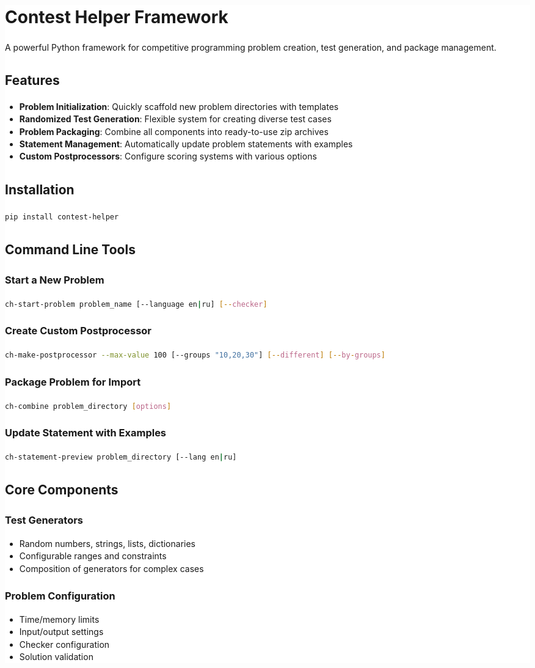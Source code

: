 # Contest Helper Framework

A powerful Python framework for competitive programming problem creation, test generation, and package management.

## Features

- **Problem Initialization**: Quickly scaffold new problem directories with templates
- **Randomized Test Generation**: Flexible system for creating diverse test cases
- **Problem Packaging**: Combine all components into ready-to-use zip archives
- **Statement Management**: Automatically update problem statements with examples
- **Custom Postprocessors**: Configure scoring systems with various options

## Installation

```bash
pip install contest-helper
```

## Command Line Tools

### Start a New Problem
```bash
ch-start-problem problem_name [--language en|ru] [--checker]
```

### Create Custom Postprocessor
```bash
ch-make-postprocessor --max-value 100 [--groups "10,20,30"] [--different] [--by-groups]
```

### Package Problem for Import
```bash
ch-combine problem_directory [options]
```

### Update Statement with Examples
```bash
ch-statement-preview problem_directory [--lang en|ru]
```

## Core Components

### Test Generators
- Random numbers, strings, lists, dictionaries
- Configurable ranges and constraints
- Composition of generators for complex cases

### Problem Configuration
- Time/memory limits
- Input/output settings
- Checker configuration
- Solution validation
